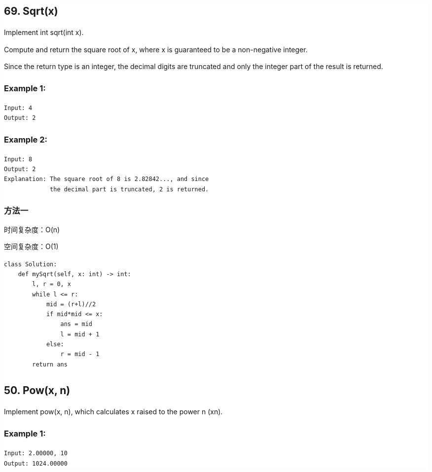 ## 69. Sqrt(x)

Implement int sqrt(int x).

Compute and return the square root of x, where x is guaranteed to be a non-negative integer.

Since the return type is an integer, the decimal digits are truncated and only the integer part of the result is returned.

### Example 1:

```
Input: 4
Output: 2
```

### Example 2:

```
Input: 8
Output: 2
Explanation: The square root of 8 is 2.82842..., and since
             the decimal part is truncated, 2 is returned.

```

### 方法一

时间复杂度：O(n)

空间复杂度：O(1)

```
class Solution:
    def mySqrt(self, x: int) -> int:
        l, r = 0, x
        while l <= r:
            mid = (r+l)//2
            if mid*mid <= x:
                ans = mid
                l = mid + 1
            else:
                r = mid - 1
        return ans
```

## 50. Pow(x, n)

Implement pow(x, n), which calculates x raised to the power n (xn).

### Example 1:

```
Input: 2.00000, 10
Output: 1024.00000
```
